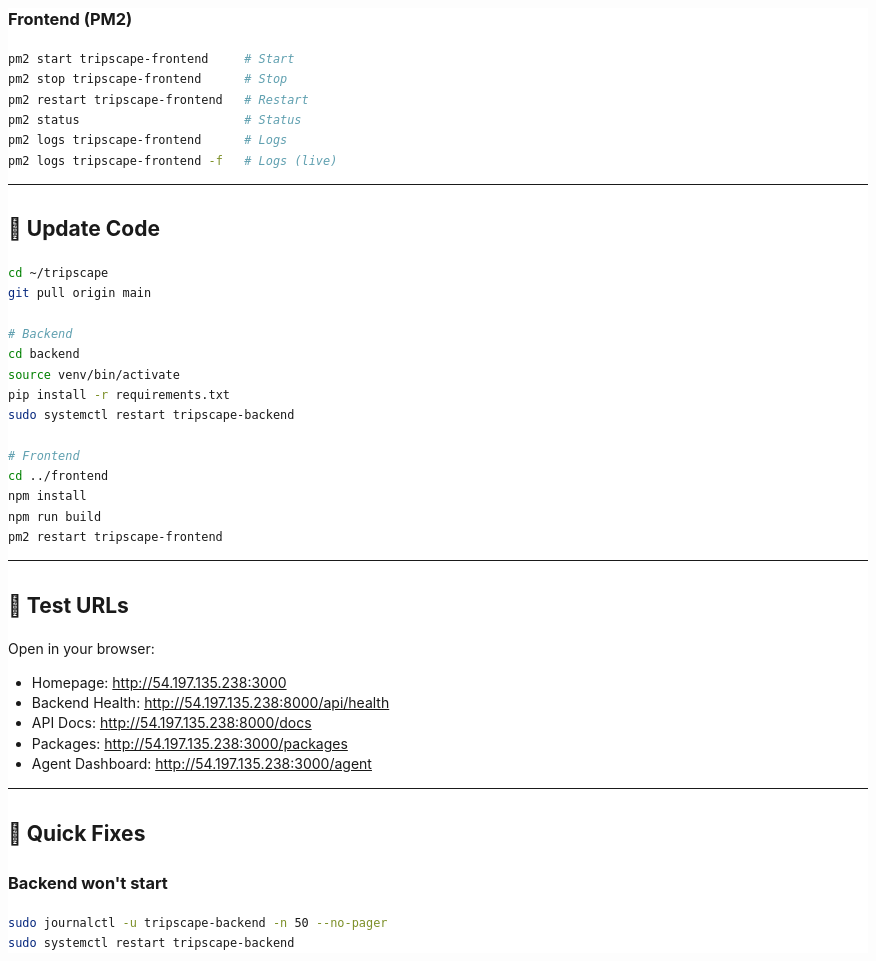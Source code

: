 ### Frontend (PM2)
```bash
pm2 start tripscape-frontend     # Start
pm2 stop tripscape-frontend      # Stop
pm2 restart tripscape-frontend   # Restart
pm2 status                       # Status
pm2 logs tripscape-frontend      # Logs
pm2 logs tripscape-frontend -f   # Logs (live)
```

---

## 🔄 Update Code

```bash
cd ~/tripscape
git pull origin main

# Backend
cd backend
source venv/bin/activate
pip install -r requirements.txt
sudo systemctl restart tripscape-backend

# Frontend
cd ../frontend
npm install
npm run build
pm2 restart tripscape-frontend
```

---

## 🧪 Test URLs

Open in your browser:

- Homepage: http://54.197.135.238:3000
- Backend Health: http://54.197.135.238:8000/api/health
- API Docs: http://54.197.135.238:8000/docs
- Packages: http://54.197.135.238:3000/packages
- Agent Dashboard: http://54.197.135.238:3000/agent

---

## 🐛 Quick Fixes

### Backend won't start
```bash
sudo journalctl -u tripscape-backend -n 50 --no-pager
sudo systemctl restart tripscape-backend
```

